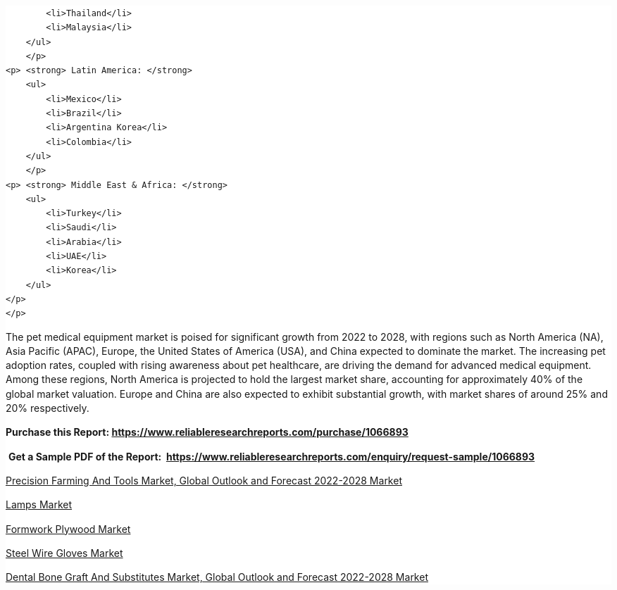             <li>Thailand</li>
            <li>Malaysia</li>
        </ul>
        </p> 
    <p> <strong> Latin America: </strong>
        <ul>
            <li>Mexico</li>
            <li>Brazil</li>
            <li>Argentina Korea</li>
            <li>Colombia</li>
        </ul>
        </p> 
    <p> <strong> Middle East & Africa: </strong>
        <ul>
            <li>Turkey</li>
            <li>Saudi</li>
            <li>Arabia</li>
            <li>UAE</li>
            <li>Korea</li>
        </ul>
    </p>
    </p>
<p><p>The pet medical equipment market is poised for significant growth from 2022 to 2028, with regions such as North America (NA), Asia Pacific (APAC), Europe, the United States of America (USA), and China expected to dominate the market. The increasing pet adoption rates, coupled with rising awareness about pet healthcare, are driving the demand for advanced medical equipment. Among these regions, North America is projected to hold the largest market share, accounting for approximately 40% of the global market valuation. Europe and China are also expected to exhibit substantial growth, with market shares of around 25% and 20% respectively.</p></p>
<p><strong>Purchase this Report: <a href="https://www.reliableresearchreports.com/purchase/1066893">https://www.reliableresearchreports.com/purchase/1066893</a></strong></p>
<p>&nbsp;<strong>Get a Sample PDF of the Report:&nbsp;&nbsp;<a href="https://www.reliableresearchreports.com/enquiry/request-sample/1066893">https://www.reliableresearchreports.com/enquiry/request-sample/1066893</a></strong></p>
<p><strong></strong></p>
<p><p><a href="https://github.com/RichRobinson5/Market-Research-Report-List-1/blob/main/precision-farming-and-tools-market-global-outlook-and-forecast-2022-2028-market.md">Precision Farming And Tools Market, Global Outlook and Forecast 2022-2028 Market</a></p><p><a href="https://medium.com/@vaughnkunde/lamps-market-size-growth-forecast-2023-2030-ff7fdc1112a3">Lamps Market</a></p><p><a href="https://www.linkedin.com/pulse/formwork-plywood-market-size-growth-forecast-from-2023--3fuqc/">Formwork Plywood Market</a></p><p><a href="https://medium.com/@joshuahintz2023/steel-wire-gloves-market-size-growth-forecast-2023-2030-6936ce3f92c0">Steel Wire Gloves Market</a></p><p><a href="https://github.com/JameTravis/Market-Research-Report-List-1/blob/main/dental-bone-graft-and-substitutes-market-global-outlook-and-forecast-2022-2028-market.md">Dental Bone Graft And Substitutes Market, Global Outlook and Forecast 2022-2028 Market</a></p></p>